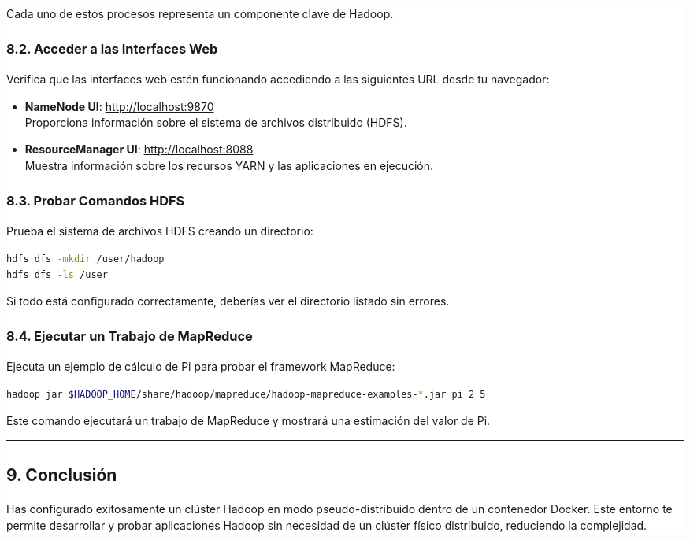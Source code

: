 Cada uno de estos procesos representa un componente clave de Hadoop.

### **8.2. Acceder a las Interfaces Web**

Verifica que las interfaces web estén funcionando accediendo a las siguientes URL desde tu navegador:

- **NameNode UI**: [http://localhost:9870](http://localhost:9870)  
  Proporciona información sobre el sistema de archivos distribuido (HDFS).

- **ResourceManager UI**: [http://localhost:8088](http://localhost:8088)  
  Muestra información sobre los recursos YARN y las aplicaciones en ejecución.

### **8.3. Probar Comandos HDFS**

Prueba el sistema de archivos HDFS creando un directorio:

```bash
hdfs dfs -mkdir /user/hadoop
hdfs dfs -ls /user
```

Si todo está configurado correctamente, deberías ver el directorio listado sin errores.

### **8.4. Ejecutar un Trabajo de MapReduce**

Ejecuta un ejemplo de cálculo de Pi para probar el framework MapReduce:

```bash
hadoop jar $HADOOP_HOME/share/hadoop/mapreduce/hadoop-mapreduce-examples-*.jar pi 2 5
```

Este comando ejecutará un trabajo de MapReduce y mostrará una estimación del valor de Pi.

---

## **9. Conclusión**

Has configurado exitosamente un clúster Hadoop en modo pseudo-distribuido dentro de un contenedor Docker. Este entorno te permite desarrollar y probar aplicaciones Hadoop sin necesidad de un clúster físico distribuido, reduciendo la complejidad.
